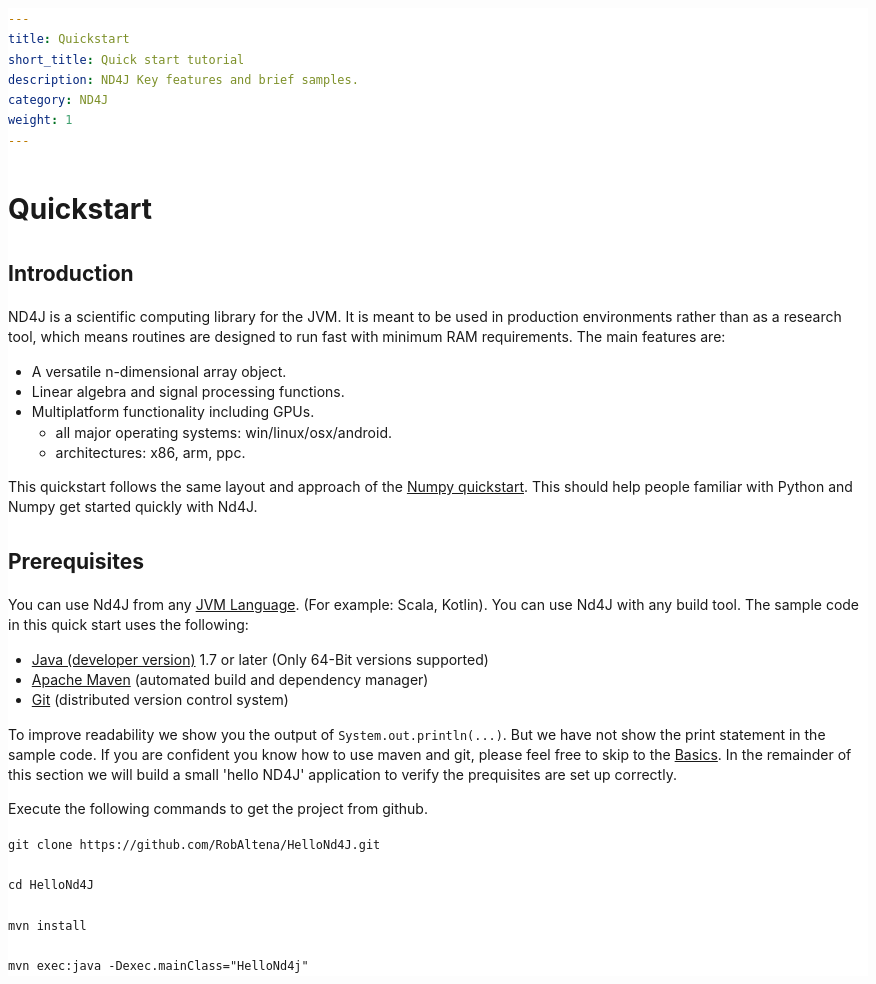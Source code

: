 ```yaml
---
title: Quickstart
short_title: Quick start tutorial
description: ND4J Key features and brief samples.
category: ND4J
weight: 1
---
```


# Quickstart

## Introduction

ND4J is a scientific computing library for the JVM. It is meant to be used in production environments rather than as a research tool, which means routines are designed to run fast with minimum RAM requirements. The main features are:

* A versatile n-dimensional array object.
* Linear algebra and signal processing functions.
* Multiplatform functionality including GPUs.
  * all major operating systems: win/linux/osx/android.
  * architectures: x86, arm, ppc.

This quickstart follows the same layout and approach of the [Numpy quickstart](https://docs.scipy.org/doc/numpy/user/quickstart.html). This should help people familiar with Python and Numpy get started quickly with Nd4J.

## Prerequisites

You can use Nd4J from any [JVM Language](https://en.wikipedia.org/wiki/List_of_JVM_languages). \(For example: Scala, Kotlin\). You can use Nd4J with any build tool. The sample code in this quick start uses the following: 

* [Java \(developer version\)](nd4j/deeplearning4j-quickstart#Java) 1.7 or later \(Only 64-Bit versions supported\)
* [Apache Maven](nd4j/deeplearning4j-quickstart#Maven) \(automated build and dependency manager\)
* [Git](nd4j/deeplearning4j-quickstart#Git) \(distributed version control system\)

To improve readability we show you the output of `System.out.println(...)`. But we have not show the print statement in the sample code. If you are confident you know how to use maven and git, please feel free to skip to the [Basics](quickstart.md#Basics). In the remainder of this section we will build a small 'hello ND4J' application to verify the prequisites are set up correctly.

Execute the following commands to get the project from github.

```text
git clone https://github.com/RobAltena/HelloNd4J.git

cd HelloNd4J

mvn install

mvn exec:java -Dexec.mainClass="HelloNd4j"
```
